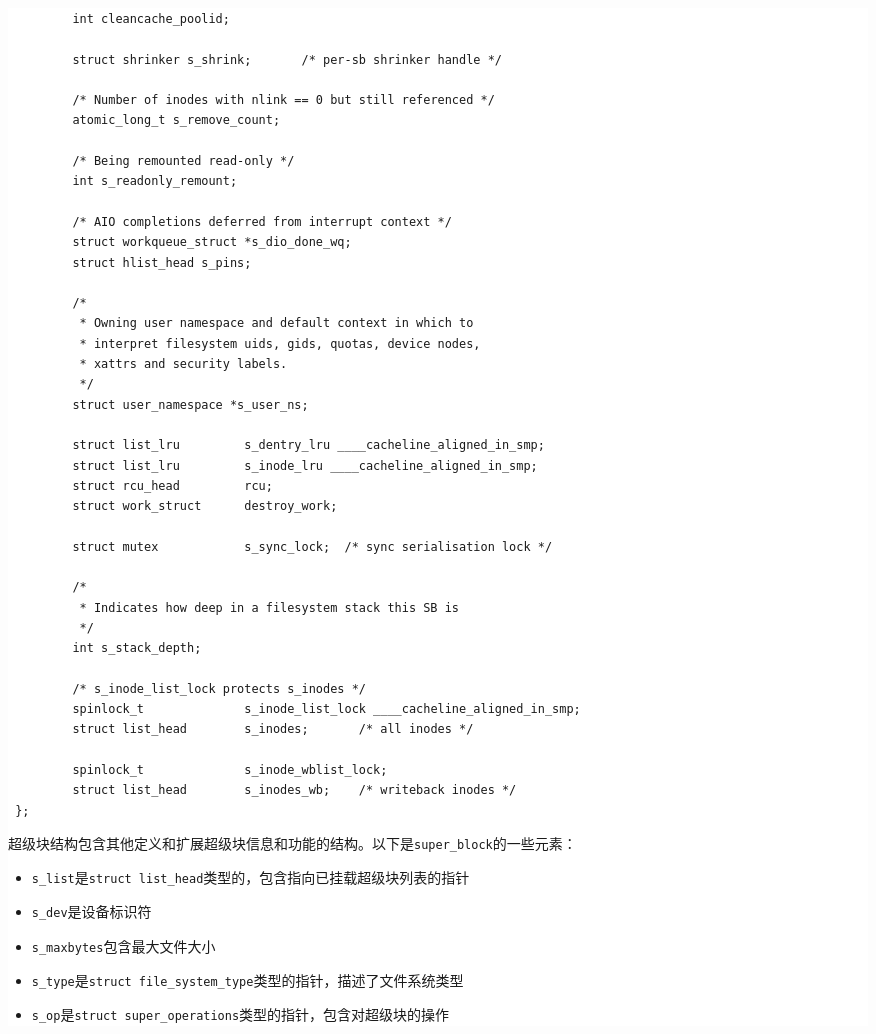 ```
         int cleancache_poolid;

         struct shrinker s_shrink;       /* per-sb shrinker handle */

         /* Number of inodes with nlink == 0 but still referenced */
         atomic_long_t s_remove_count;

         /* Being remounted read-only */
         int s_readonly_remount;

         /* AIO completions deferred from interrupt context */
         struct workqueue_struct *s_dio_done_wq;
         struct hlist_head s_pins;

         /*
          * Owning user namespace and default context in which to
          * interpret filesystem uids, gids, quotas, device nodes,
          * xattrs and security labels.
          */
         struct user_namespace *s_user_ns;

         struct list_lru         s_dentry_lru ____cacheline_aligned_in_smp;
         struct list_lru         s_inode_lru ____cacheline_aligned_in_smp;
         struct rcu_head         rcu;
         struct work_struct      destroy_work;

         struct mutex            s_sync_lock;  /* sync serialisation lock */

         /*
          * Indicates how deep in a filesystem stack this SB is
          */
         int s_stack_depth;

         /* s_inode_list_lock protects s_inodes */
         spinlock_t              s_inode_list_lock ____cacheline_aligned_in_smp;
         struct list_head        s_inodes;       /* all inodes */

         spinlock_t              s_inode_wblist_lock;
         struct list_head        s_inodes_wb;    /* writeback inodes */
 };
```

超级块结构包含其他定义和扩展超级块信息和功能的结构。以下是`super_block`的一些元素：

+   `s_list`是`struct list_head`类型的，包含指向已挂载超级块列表的指针

+   `s_dev`是设备标识符

+   `s_maxbytes`包含最大文件大小

+   `s_type`是`struct file_system_type`类型的指针，描述了文件系统类型

+   `s_op`是`struct super_operations`类型的指针，包含对超级块的操作
